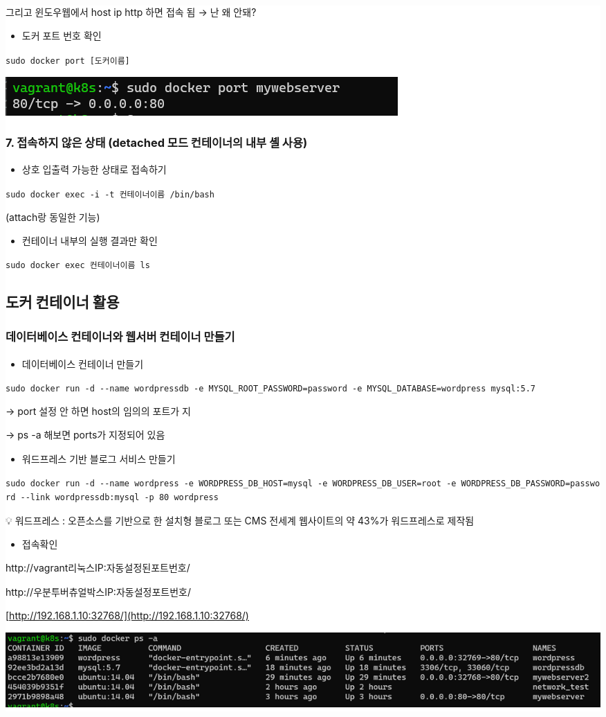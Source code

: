 그리고 윈도우웹에서 host ip http 하면 접속 됨 → 난 왜 안돼?

- 도커 포트 번호 확인

`sudo docker port [도커이름]`

![Untitled](Docker%20a218a1153c99448897fc269cc9004dcc/Untitled%2010.png)

### 7. 접속하지 않은 상태 (detached 모드 컨테이너의 내부 셸 사용)

- 상호 입출력 가능한 상태로 접속하기

`sudo docker exec -i -t 컨테이너이름 /bin/bash`

(attach랑 동일한 기능)

- 컨테이너 내부의 실행 결과만 확인

`sudo docker exec 컨테이너이름 ls`

## 도커 컨테이너 활용

### 데이터베이스 컨테이너와 웹서버 컨테이너 만들기

- 데이터베이스 컨테이너 만들기

`sudo docker run -d --name wordpressdb -e MYSQL_ROOT_PASSWORD=password -e MYSQL_DATABASE=wordpress mysql:5.7`

→ port 설정 안 하면 host의 임의의 포트가 지

→ ps -a 해보면 ports가 지정되어 있음

- 워드프레스 기반 블로그 서비스 만들기

`sudo docker run -d --name wordpress -e WORDPRESS_DB_HOST=mysql -e WORDPRESS_DB_USER=root -e WORDPRESS_DB_PASSWORD=password --link wordpressdb:mysql -p 80 wordpress`

<aside>
💡 워드프레스 : 오픈소스를 기반으로 한 설치형 블로그 또는 CMS
전세계 웹사이트의 약 43%가 워드프레스로 제작됨

</aside>

- 접속확인

http://vagrant리눅스IP:자동설정된포트번호/

http://우분투버츄얼박스IP:자동설정포트번호/

[http://192.168.1.10:32768/](http://192.168.1.10:32768/)

![Untitled](Docker%20a218a1153c99448897fc269cc9004dcc/Untitled%2011.png)